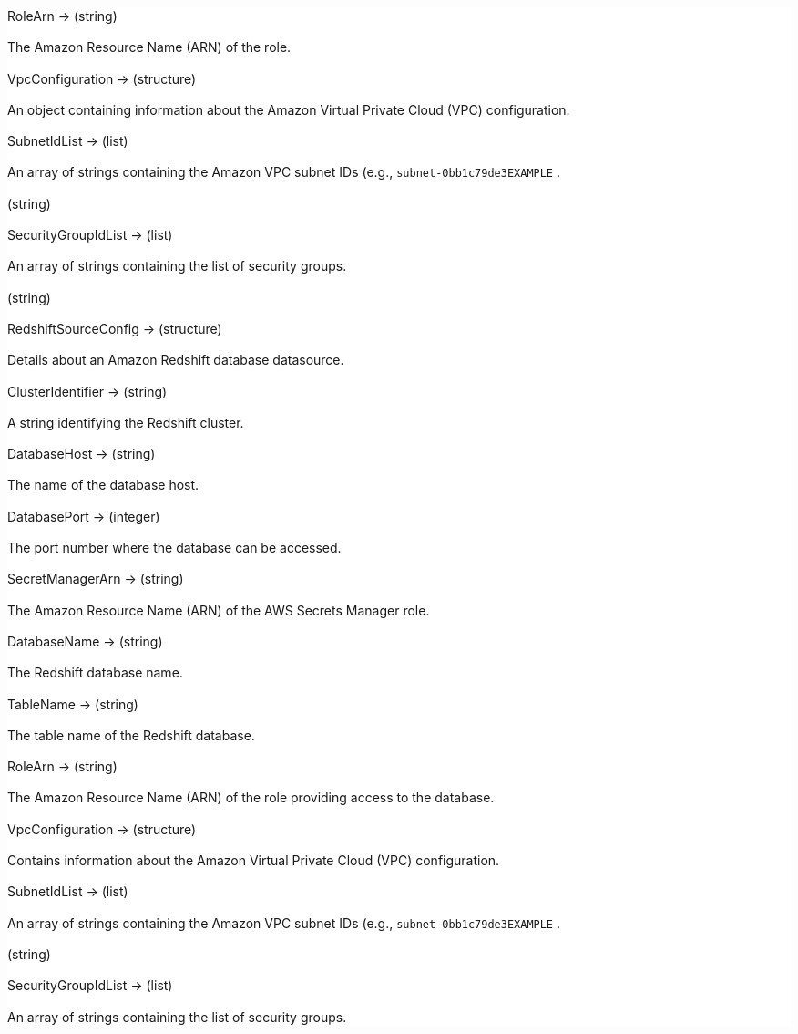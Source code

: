 RoleArn -> (string)

The Amazon Resource Name (ARN) of the role.

VpcConfiguration -> (structure)

An object containing information about the Amazon Virtual Private Cloud (VPC) configuration.

SubnetIdList -> (list)

An array of strings containing the Amazon VPC subnet IDs (e.g., `subnet-0bb1c79de3EXAMPLE` .

(string)

SecurityGroupIdList -> (list)

An array of strings containing the list of security groups.

(string)

RedshiftSourceConfig -> (structure)

Details about an Amazon Redshift database datasource.

ClusterIdentifier -> (string)

A string identifying the Redshift cluster.

DatabaseHost -> (string)

The name of the database host.

DatabasePort -> (integer)

The port number where the database can be accessed.

SecretManagerArn -> (string)

The Amazon Resource Name (ARN) of the AWS Secrets Manager role.

DatabaseName -> (string)

The Redshift database name.

TableName -> (string)

The table name of the Redshift database.

RoleArn -> (string)

The Amazon Resource Name (ARN) of the role providing access to the database.

VpcConfiguration -> (structure)

Contains information about the Amazon Virtual Private Cloud (VPC) configuration.

SubnetIdList -> (list)

An array of strings containing the Amazon VPC subnet IDs (e.g., `subnet-0bb1c79de3EXAMPLE` .

(string)

SecurityGroupIdList -> (list)

An array of strings containing the list of security groups.
